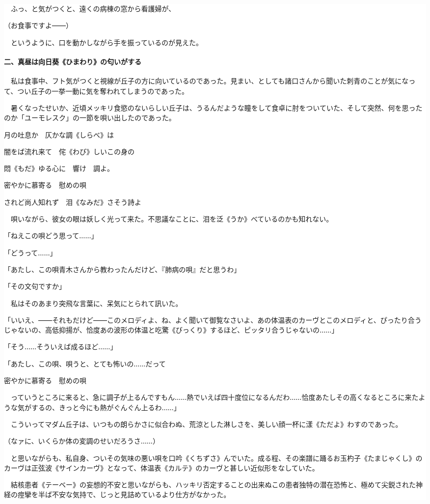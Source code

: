 　ふっ、と気がつくと、遠くの病棟の窓から看護婦が、

（お食事ですよ――）

　というように、口を動かしながら手を振っているのが見えた。



#### 二、真昼は向日葵《ひまわり》の匂いがする




　私は食事中、フト気がつくと視線が丘子の方に向いているのであった。見まい、としても諸口さんから聞いた刺青のことが気になって、つい丘子の一挙一動に気を奪われてしまうのであった。

　暑くなったせいか、近頃メッキリ食慾のないらしい丘子は、うるんだような瞳をして食卓に肘をついていた、そして突然、何を思ったのか「ユーモレスク」の一節を唄い出したのであった。




月の吐息か　仄かな調《しらべ》は

闇をば流れ来て　侘《わび》しいこの身の

悶《もだ》ゆる心に　響け　調よ。

密やかに慕寄る　慰めの唄

されど尚人知れず　泪《なみだ》さそう詩よ





　唄いながら、彼女の眼は妖しく光って来た。不思議なことに、泪を泛《うか》べているのかも知れない。

「ねえこの唄どう思って……」

「どうって……」

「あたし、この唄青木さんから教わったんだけど、『肺病の唄』だと思うわ」

「その文句ですか」

　私はそのあまり突飛な言葉に、呆気にとられて訊いた。

「いいえ、――それもだけど――このメロディよ、ね、よく聞いて御覧なさいよ、あの体温表のカーヴとこのメロディと、ぴったり合うじゃないの、高低抑揚が、恰度あの波形の体温と吃驚《びっくり》するほど、ピッタリ合うじゃないの……」

「そう……そういえば成るほど……」

「あたし、この唄、唄うと、とても怖いの……だって


密やかに慕寄る　慰めの唄



　っていうところに来ると、急に調子が上るんですもん……熱でいえば四十度位になるんだわ……恰度あたしその高くなるところに来たような気がするの、きっと今にも熱がぐんぐん上るわ……」

　こういってマダム丘子は、いつもの朗らかさに似合わぬ、荒涼とした淋しさを、美しい顔一杯に漾《ただよ》わすのであった。

（なァに、いくらか体の変調のせいだろうさ……）

　と思いながらも、私自身、ついその気味の悪い唄を口吟《くちずさ》んでいた。成る程、その楽譜に踊るお玉杓子《たまじゃくし》のカーヴは正弦波《サインカーヴ》となって、体温表《カルテ》のカーヴと甚しい近似形をなしていた。

　結核患者《テーベー》の妄想的不安と思いながらも、ハッキリ否定することの出来ぬこの患者独特の潜在恐怖と、極めて尖鋭された神経の痙攣を半ば不安な気持で、じっと見詰めているより仕方がなかった。
